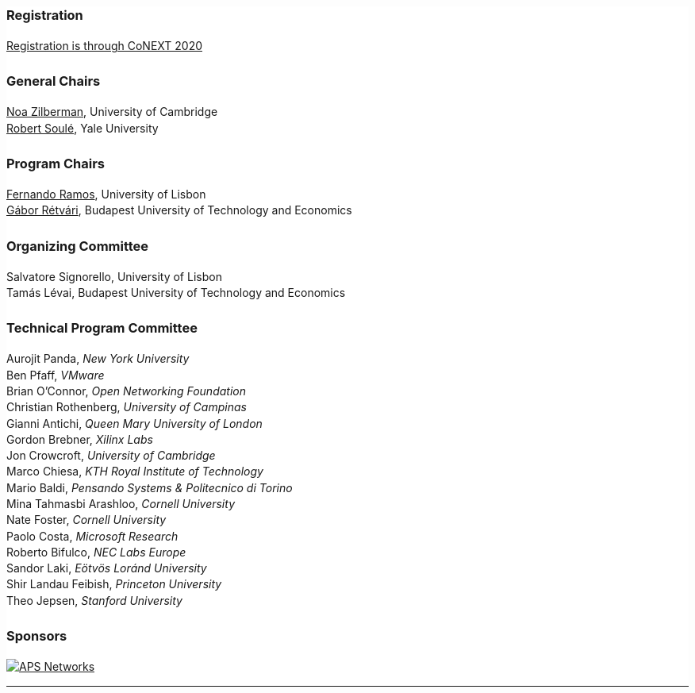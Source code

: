 ### Registration
[Registration is through CoNEXT 2020](https://conferences2.sigcomm.org/co-next/2020/)

### General Chairs

[Noa Zilberman](https://www.cl.cam.ac.uk/~nz247), University of Cambridge  
[Robert Soulé](http://www.cs.yale.edu/homes/soule), Yale University  

### Program Chairs

[Fernando Ramos](http://fvramos.at.di.fc.ul.pt), University of Lisbon  
[Gábor Rétvári](http://lendulet.tmit.bme.hu/~retvari), Budapest University of Technology and Economics  

### Organizing Committee

Salvatore Signorello, University of Lisbon  
Tamás Lévai, Budapest University of Technology and Economics  

### Technical Program Committee

Aurojit Panda, *New York University*  
Ben Pfaff, *VMware*  
Brian O’Connor, *Open Networking Foundation*  
Christian Rothenberg, *University of Campinas*  
Gianni Antichi, *Queen Mary University of London*  
Gordon Brebner, *Xilinx Labs*  
Jon Crowcroft, *University of Cambridge*  
Marco Chiesa, *KTH Royal Institute of Technology*  
Mario Baldi, *Pensando Systems & Politecnico di Torino*  
Mina Tahmasbi Arashloo, *Cornell University*  
Nate Foster, *Cornell University*  
Paolo Costa, *Microsoft Research*  
Roberto Bifulco, *NEC Labs Europe*  
Sandor Laki, *Eötvös Loránd University*  
Shir Landau Feibish, *Princeton University*  
Theo Jepsen, *Stanford University*  

### Sponsors

<a href="http://www.aps-networks.com"><img src="/assets/aps-networks-logo.png" alt="APS Networks" width="300"/></a>

---

